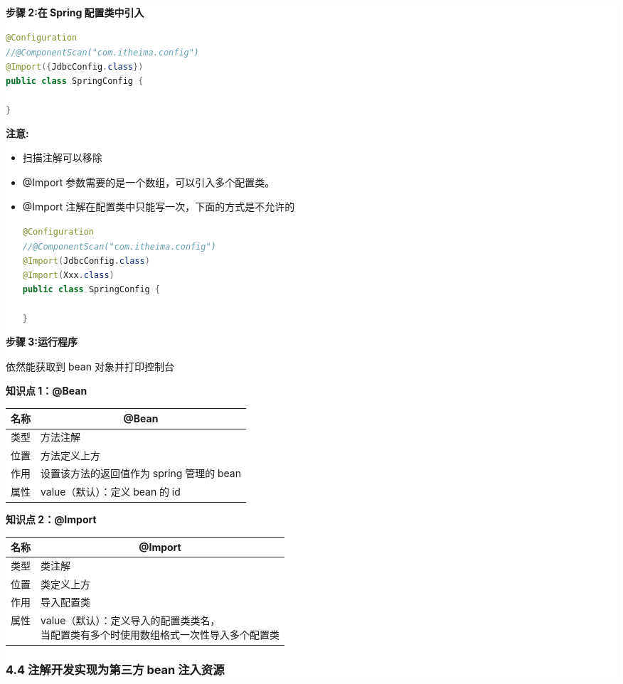 **步骤 2:在 Spring 配置类中引入**

```java
@Configuration
//@ComponentScan("com.itheima.config")
@Import({JdbcConfig.class})
public class SpringConfig {

}
```

**注意:**

- 扫描注解可以移除
- @Import 参数需要的是一个数组，可以引入多个配置类。
- @Import 注解在配置类中只能写一次，下面的方式是不允许的

  ```java
  @Configuration
  //@ComponentScan("com.itheima.config")
  @Import(JdbcConfig.class)
  @Import(Xxx.class)
  public class SpringConfig {
  
  }
  ```

**步骤 3:运行程序**

依然能获取到 bean 对象并打印控制台

**知识点 1：@Bean**

| 名称 | @Bean                                     |
| ---- | ----------------------------------------- |
| 类型 | 方法注解                                  |
| 位置 | 方法定义上方                              |
| 作用 | 设置该方法的返回值作为 spring 管理的 bean |
| 属性 | value（默认）：定义 bean 的 id            |

**知识点 2：@Import**

| 名称 | @Import                                                                                     |
| ---- | ------------------------------------------------------------------------------------------- |
| 类型 | 类注解                                                                                      |
| 位置 | 类定义上方                                                                                  |
| 作用 | 导入配置类                                                                                  |
| 属性 | value（默认）：定义导入的配置类类名，<br />当配置类有多个时使用数组格式一次性导入多个配置类 |

### 4.4 注解开发实现为第三方 bean 注入资源
